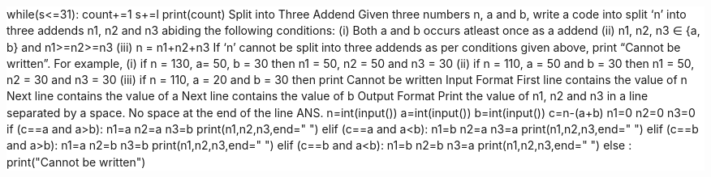 while(s<=31):
      count+=1
       s+=l
print(count)
Split into Three Addend
Given three numbers n, a and b, write a code into split ‘n’ into three addends n1, n2 and n3 abiding the following conditions:
(i) Both a and b occurs atleast once as a addend
(ii) n1, n2, n3 ∈ {a, b} and n1>=n2>=n3
(iii) n = n1+n2+n3
If ‘n’ cannot be split into three addends as per conditions given above, print “Cannot be written”.
For example,
(i) if n = 130, a= 50, b = 30 then n1 = 50, n2 = 50 and n3 = 30
(ii) if n = 110, a = 50 and b = 30 then n1 = 50, n2 = 30 and n3 = 30
(iii) if n = 110, a = 20 and b = 30 then print Cannot be written
Input Format
First line contains the value of n
Next line contains the value of a
Next line contains the value of b
Output Format
Print the value of n1, n2 and n3 in a line separated by a space. No space at the end of the line
ANS.
n=int(input())
a=int(input())
b=int(input())
c=n-(a+b)
n1=0
n2=0
n3=0
if (c==a and a>b):
    n1=a
    n2=a
    n3=b
    print(n1,n2,n3,end=" ")
elif (c==a and a<b):
    n1=b
    n2=a
    n3=a
    print(n1,n2,n3,end=" ")
elif (c==b and a>b):
    n1=a
    n2=b
    n3=b
    print(n1,n2,n3,end=" ")
elif (c==b and a<b):
    n1=b
    n2=b
    n3=a
    print(n1,n2,n3,end=" ")
else :
    print("Cannot be written")
